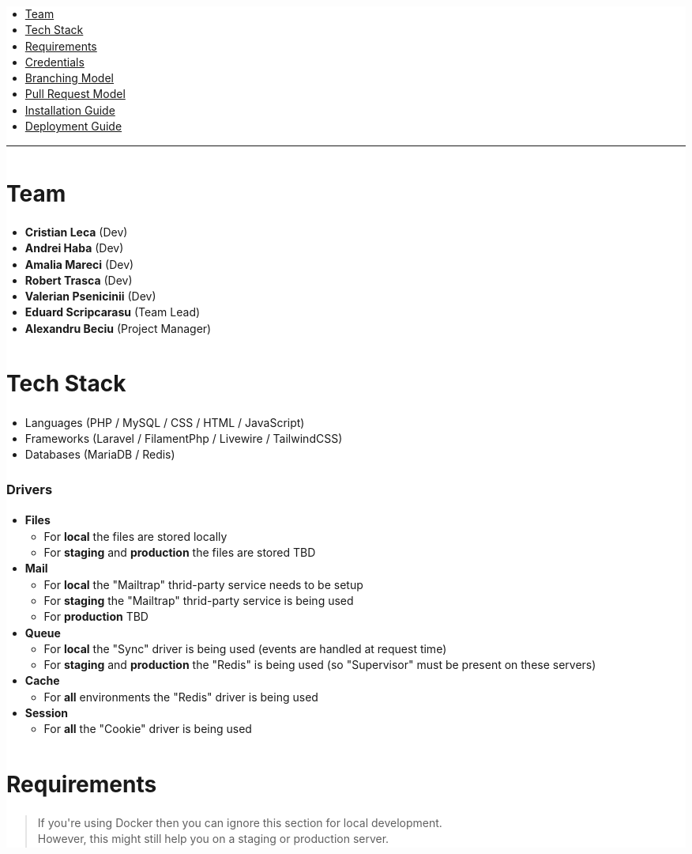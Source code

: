- [Team](#team)
- [Tech Stack](#tech-stack)
- [Requirements](#requirements)
- [Credentials](#credentials)
- [Branching Model](#branching-model)
- [Pull Request Model](#pull-request-model)
- [Installation Guide](#installation-guide)
- [Deployment Guide](#deployment-guide)

---

# Team

- **Cristian Leca** (Dev)
- **Andrei Haba** (Dev)
- **Amalia Mareci** (Dev)
- **Robert Trasca** (Dev)
- **Valerian Psenicinii** (Dev)
- **Eduard Scripcarasu** (Team Lead)
- **Alexandru Beciu** (Project Manager)


# Tech Stack
- Languages (PHP / MySQL / CSS / HTML / JavaScript)
- Frameworks (Laravel / FilamentPhp / Livewire / TailwindCSS)
- Databases (MariaDB / Redis)

### Drivers

- **Files**
    - For **local** the files are stored locally
    - For **staging** and **production** the files are stored TBD
- **Mail**
    - For **local** the "Mailtrap" thrid-party service needs to be setup
    - For **staging** the "Mailtrap" thrid-party service is being used
    - For **production** TBD
- **Queue**
    - For **local** the "Sync" driver is being used (events are handled at request time)
    - For **staging** and **production** the "Redis" is being used (so "Supervisor" must be present on these servers)
- **Cache**
    - For **all** environments the "Redis" driver is being used
- **Session**
    - For **all** the "Cookie" driver is being used

# Requirements

> If you're using Docker then you can ignore this section for local development.   
> However, this might still help you on a staging or production server.

